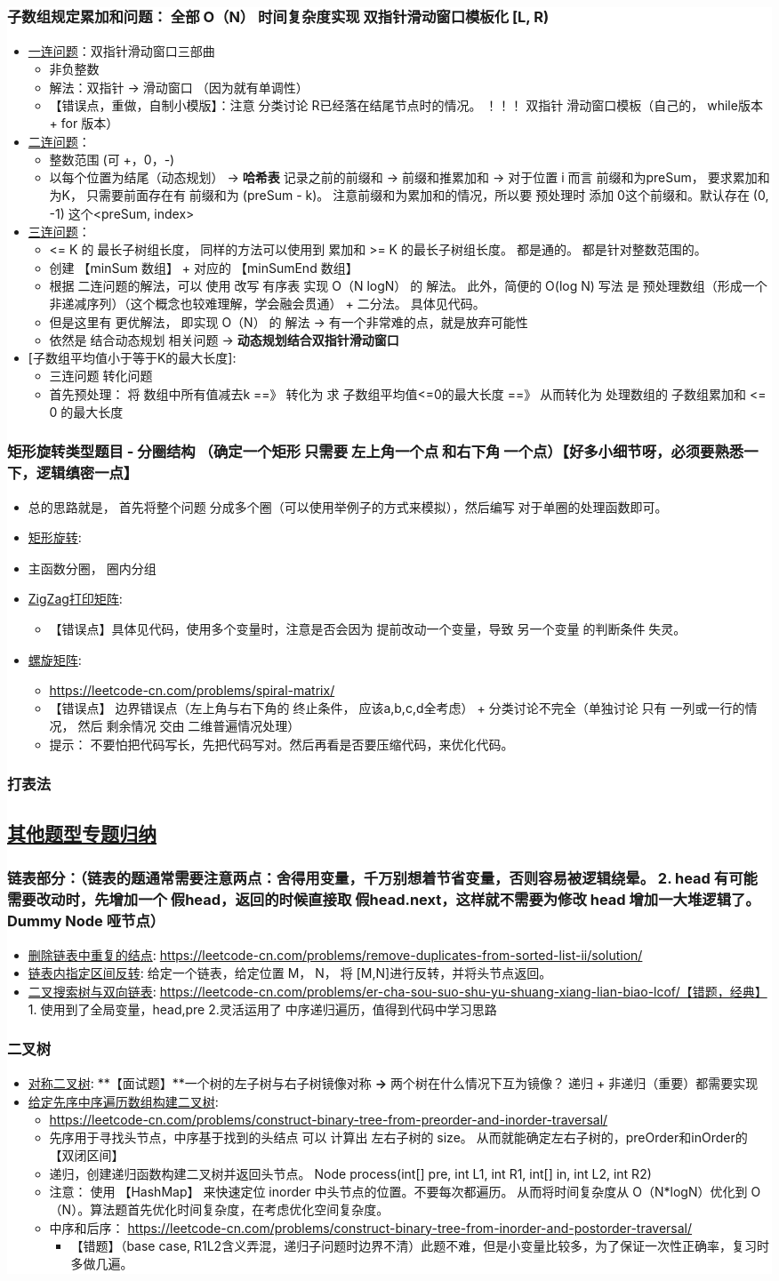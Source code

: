 
### 子数组规定累加和问题： 全部 O（N） 时间复杂度实现  双指针滑动窗口模板化 [L, R)
- [一连问题](longestSubArrLength/PositiveArray.java)：双指针滑动窗口三部曲
  - 非负整数
  - 解法：双指针 -> 滑动窗口 （因为就有单调性）
  - 【错误点，重做，自制小模版】：注意 分类讨论 R已经落在结尾节点时的情况。 ！！！ 双指针 滑动窗口模板（自己的， while版本 + for 版本）
- [二连问题](longestSubArrLength/PositiveZeroNegative.java)：
  - 整数范围 (可 +，0，-)
  - 以每个位置为结尾（动态规划） -> **哈希表** 记录之前的前缀和  -> 前缀和推累加和  -> 对于位置 i 而言 前缀和为preSum， 要求累加和为K， 只需要前面存在有 前缀和为 (preSum - k)。 注意前缀和为累加和的情况，所以要 预处理时 添加 0这个前缀和。默认存在 (0, -1) 这个<preSum, index>
- [三连问题](longestSubArrLength/LessThanK.java)：
  - <= K 的 最长子树组长度，  同样的方法可以使用到 累加和 >= K 的最长子树组长度。 都是通的。 都是针对整数范围的。
  - 创建 【minSum 数组】 + 对应的 【minSumEnd 数组】
  - 根据 二连问题的解法，可以 使用 改写 有序表 实现 O（N logN） 的 解法。 此外，简便的 O(log N) 写法 是 预处理数组（形成一个非递减序列）（这个概念也较难理解，学会融会贯通） + 二分法。 具体见代码。
  - 但是这里有 更优解法， 即实现 O（N） 的 解法 -> 有一个非常难的点，就是放弃可能性
  - 依然是 结合动态规划 相关问题  -> **动态规划结合双指针滑动窗口**
- [子数组平均值小于等于K的最大长度]:
  - 三连问题 转化问题
  - 首先预处理：  将 数组中所有值减去k ==》 转化为 求 子数组平均值<=0的最大长度  ==》 从而转化为 处理数组的 子数组累加和 <= 0 的最大长度
  
### 矩形旋转类型题目 - 分圈结构  （确定一个矩形 只需要 左上角一个点 和右下角 一个点）【好多小细节呀，必须要熟悉一下，逻辑缜密一点】
- 总的思路就是， 首先将整个问题 分成多个圈（可以使用举例子的方式来模拟），然后编写 对于单圈的处理函数即可。
 - [矩形旋转](divideCircle/RotateMatrix.java):
  - 主函数分圈，   圈内分组

- [ZigZag打印矩阵](divideCircle/ZigZagMatrix.java):
  - 【错误点】具体见代码，使用多个变量时，注意是否会因为 提前改动一个变量，导致 另一个变量 的判断条件 失灵。

- [螺旋矩阵](divideCircle/SpiralMatrix.java):
  - https://leetcode-cn.com/problems/spiral-matrix/
  - 【错误点】 边界错误点（左上角与右下角的 终止条件， 应该a,b,c,d全考虑） + 分类讨论不完全（单独讨论 只有 一列或一行的情况， 然后 剩余情况 交由 二维普遍情况处理）
  - 提示： 不要怕把代码写长，先把代码写对。然后再看是否要压缩代码，来优化代码。


### 打表法



## [其他题型专题归纳](extraPractice)
### 链表部分：（链表的题通常需要注意两点：舍得用变量，千万别想着节省变量，否则容易被逻辑绕晕。 2. head 有可能需要改动时，先增加一个 假head，返回的时候直接取 假head.next，这样就不需要为修改 head 增加一大堆逻辑了。Dummy Node 哑节点）
- [删除链表中重复的结点](extraPractice/linkedList/DeleteDuplicates.java): https://leetcode-cn.com/problems/remove-duplicates-from-sorted-list-ii/solution/
- [链表内指定区间反转](extraPractice/linkedList/ReverseBetween.java): 给定一个链表，给定位置 M， N， 将 [M,N]进行反转，并将头节点返回。
- [二叉搜索树与双向链表](extraPractice/linkedList/TreeToDoublyList.java): https://leetcode-cn.com/problems/er-cha-sou-suo-shu-yu-shuang-xiang-lian-biao-lcof/【错题，经典】 1. 使用到了全局变量，head,pre 2.灵活运用了 中序递归遍历，值得到代码中学习思路

### 二叉树
- [对称二叉树](extraPractice/binaryTree/IsSymmetric.java): **【面试题】**一个树的左子树与右子树镜像对称 **->** 两个树在什么情况下互为镜像？ 递归 + 非递归（重要）都需要实现
- [给定先序中序遍历数组构建二叉树](extraPractice/binaryTree/PreOrderInOrderConstructBT.java): 
  - https://leetcode-cn.com/problems/construct-binary-tree-from-preorder-and-inorder-traversal/
  - 先序用于寻找头节点，中序基于找到的头结点 可以 计算出 左右子树的 size。 从而就能确定左右子树的，preOrder和inOrder的【双闭区间】
  - 递归，创建递归函数构建二叉树并返回头节点。 Node process(int[] pre, int L1, int R1, int[] in, int L2, int R2)
  - 注意： 使用 【HashMap】 来快速定位 inorder 中头节点的位置。不要每次都遍历。 从而将时间复杂度从 O（N*logN）优化到 O（N）。算法题首先优化时间复杂度，在考虑优化空间复杂度。
  - 中序和后序： https://leetcode-cn.com/problems/construct-binary-tree-from-inorder-and-postorder-traversal/
    - 【错题】（base case, R1L2含义弄混，递归子问题时边界不清）此题不难，但是小变量比较多，为了保证一次性正确率，复习时多做几遍。